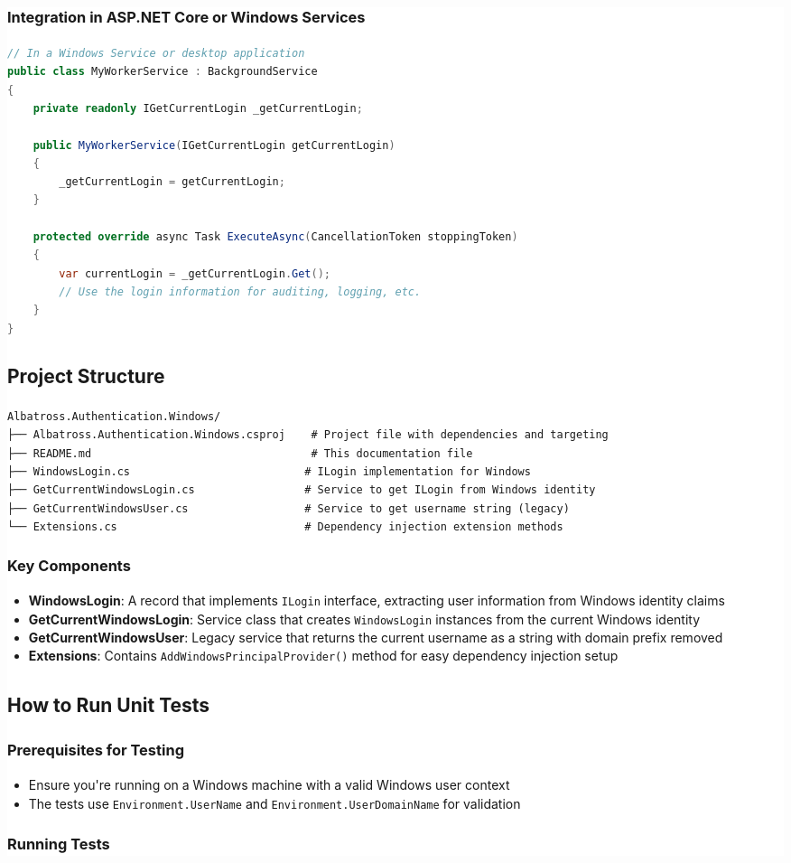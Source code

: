 ### Integration in ASP.NET Core or Windows Services

```csharp
// In a Windows Service or desktop application
public class MyWorkerService : BackgroundService
{
    private readonly IGetCurrentLogin _getCurrentLogin;

    public MyWorkerService(IGetCurrentLogin getCurrentLogin)
    {
        _getCurrentLogin = getCurrentLogin;
    }

    protected override async Task ExecuteAsync(CancellationToken stoppingToken)
    {
        var currentLogin = _getCurrentLogin.Get();
        // Use the login information for auditing, logging, etc.
    }
}
```

## Project Structure

```
Albatross.Authentication.Windows/
├── Albatross.Authentication.Windows.csproj    # Project file with dependencies and targeting
├── README.md                                  # This documentation file
├── WindowsLogin.cs                           # ILogin implementation for Windows
├── GetCurrentWindowsLogin.cs                 # Service to get ILogin from Windows identity
├── GetCurrentWindowsUser.cs                  # Service to get username string (legacy)
└── Extensions.cs                             # Dependency injection extension methods
```

### Key Components

- **WindowsLogin**: A record that implements `ILogin` interface, extracting user information from Windows identity claims
- **GetCurrentWindowsLogin**: Service class that creates `WindowsLogin` instances from the current Windows identity
- **GetCurrentWindowsUser**: Legacy service that returns the current username as a string with domain prefix removed
- **Extensions**: Contains `AddWindowsPrincipalProvider()` method for easy dependency injection setup

## How to Run Unit Tests

### Prerequisites for Testing
- Ensure you're running on a Windows machine with a valid Windows user context
- The tests use `Environment.UserName` and `Environment.UserDomainName` for validation

### Running Tests
